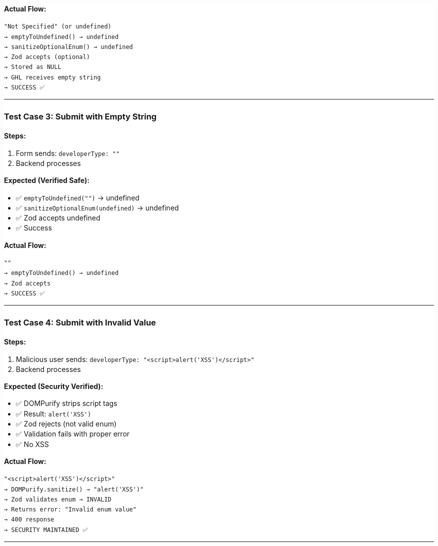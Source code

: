 **Actual Flow:**
```
"Not Specified" (or undefined)
→ emptyToUndefined() → undefined
→ sanitizeOptionalEnum() → undefined
→ Zod accepts (optional)
→ Stored as NULL
→ GHL receives empty string
→ SUCCESS ✅
```

---

### Test Case 3: Submit with Empty String
**Steps:**
1. Form sends: `developerType: ""`
2. Backend processes

**Expected (Verified Safe):**
- ✅ `emptyToUndefined("")` → undefined
- ✅ `sanitizeOptionalEnum(undefined)` → undefined
- ✅ Zod accepts undefined
- ✅ Success

**Actual Flow:**
```
""
→ emptyToUndefined() → undefined
→ Zod accepts
→ SUCCESS ✅
```

---

### Test Case 4: Submit with Invalid Value
**Steps:**
1. Malicious user sends: `developerType: "<script>alert('XSS')</script>"`
2. Backend processes

**Expected (Security Verified):**
- ✅ DOMPurify strips script tags
- ✅ Result: `alert('XSS')`
- ✅ Zod rejects (not valid enum)
- ✅ Validation fails with proper error
- ✅ No XSS

**Actual Flow:**
```
"<script>alert('XSS')</script>"
→ DOMPurify.sanitize() → "alert('XSS')"
→ Zod validates enum → INVALID
→ Returns error: "Invalid enum value"
→ 400 response
→ SECURITY MAINTAINED ✅
```

---